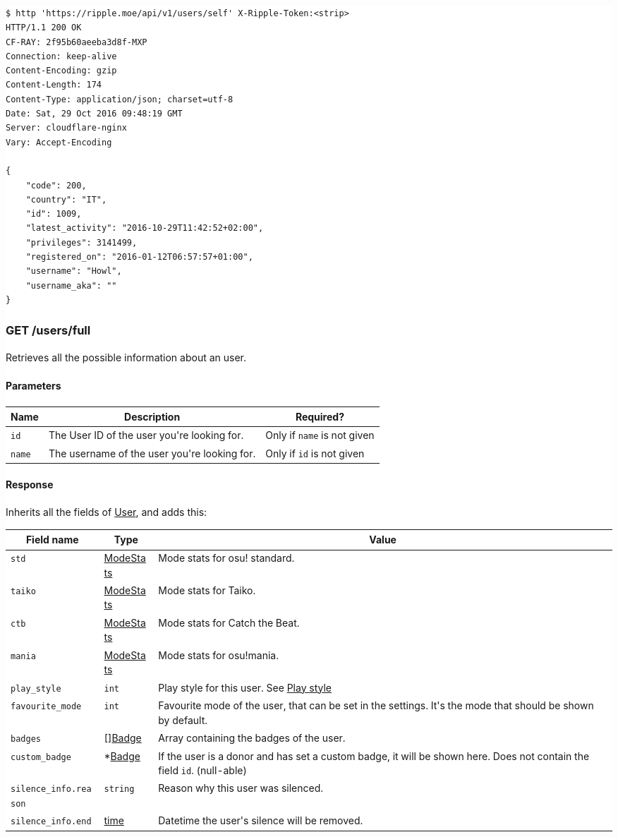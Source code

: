 ```http
$ http 'https://ripple.moe/api/v1/users/self' X-Ripple-Token:<strip>
HTTP/1.1 200 OK
CF-RAY: 2f95b60aeeba3d8f-MXP
Connection: keep-alive
Content-Encoding: gzip
Content-Length: 174
Content-Type: application/json; charset=utf-8
Date: Sat, 29 Oct 2016 09:48:19 GMT
Server: cloudflare-nginx
Vary: Accept-Encoding

{
    "code": 200,
    "country": "IT",
    "id": 1009,
    "latest_activity": "2016-10-29T11:42:52+02:00",
    "privileges": 3141499,
    "registered_on": "2016-01-12T06:57:57+01:00",
    "username": "Howl",
    "username_aka": ""
}
```

### GET /users/full

Retrieves all the possible information about an user.

#### Parameters

Name        | Description                                                              | Required?
------------|--------------------------------------------------------------------------|----------
`id`        | The User ID of the user you're looking for.                              | Only if `name` is not given
`name`      | The username of the user you're looking for.                             | Only if `id` is not given

#### Response

Inherits all the fields of [User], and adds this:

Field name   | Type      | Value
-------------|-----------|-----------------------------------------------------------------
`std`        | [ModeStats] | Mode stats for osu! standard.
`taiko`      | [ModeStats] | Mode stats for Taiko.
`ctb`        | [ModeStats] | Mode stats for Catch the Beat.
`mania`      | [ModeStats] | Mode stats for osu!mania.
`play_style` | `int`     | Play style for this user. See [Play style](appendix#play-style)
`favourite_mode` | `int` | Favourite mode of the user, that can be set in the settings. It's the mode that should be shown by default.
`badges`     | \[\][Badge](types#badge) | Array containing the badges of the user.
`custom_badge` | *[Badge](types#badge)  | If the user is a donor and has set a custom badge, it will be shown here. Does not contain the field `id`. (null-able)
`silence_info.reason` | `string` | Reason why this user was silenced.
`silence_info.end` | [time](appendix#time) | Datetime the user's silence will be removed.


[IN Parameters]: appendix#in-parameters
[Sorting]: appendix#sorting
[User]: types#user
[ModeStats]: types#modestats
[Score]: types#score
[Beatmap]: types#beatmap
